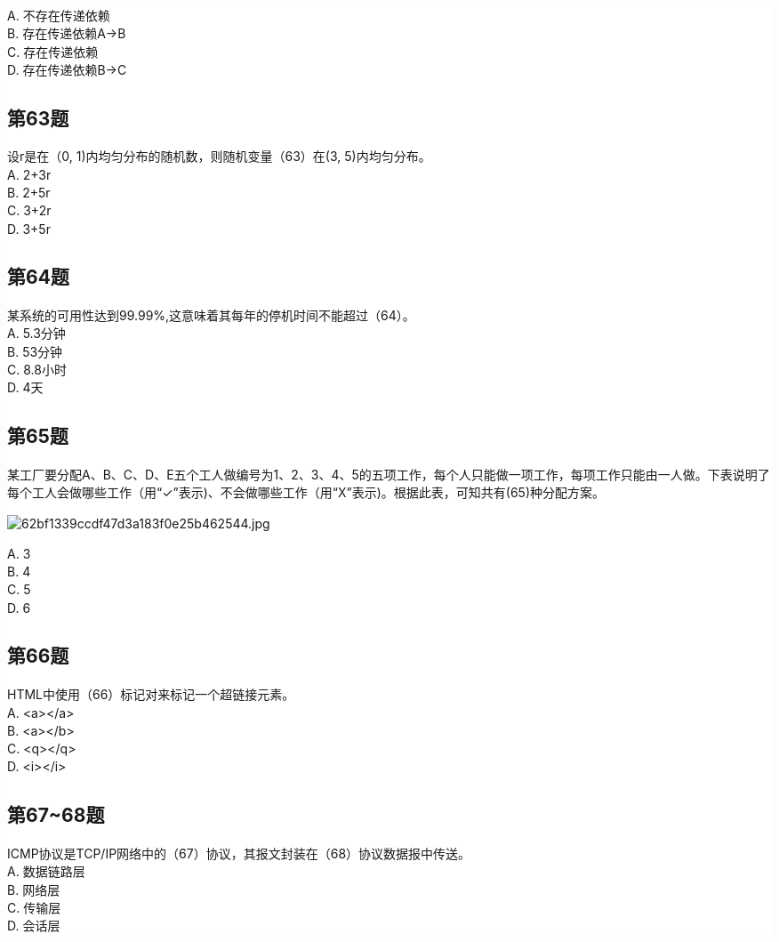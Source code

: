 A. 不存在传递依赖  
B. 存在传递依赖A-&gt;B  
C. 存在传递依赖  
D. 存在传递依赖B-&gt;C  


## 第63题 ##

设r是在（0, 1)内均匀分布的随机数，则随机变量（63）在(3, 5)内均匀分布。  
A. 2+3r  
B. 2+5r  
C. 3+2r  
D. 3+5r  


## 第64题 ##

某系统的可用性达到99.99%,这意味着其每年的停机时间不能超过（64）。  
A. 5.3分钟  
B. 53分钟  
C. 8.8小时  
D. 4天  


## 第65题 ##

某工厂要分配A、B、C、D、E五个工人做编号为1、2、3、4、5的五项工作，每个人只能做一项工作，每项工作只能由一人做。下表说明了每个工人会做哪些工作（用“✓”表示)、不会做哪些工作（用“X”表示)。根据此表，可知共有(65)种分配方案。 

![62bf1339ccdf47d3a183f0e25b462544.jpg][]

  
A. 3  
B. 4  
C. 5  
D. 6  


## 第66题 ##

HTML中使用（66）标记对来标记一个超链接元素。  
A. &lt;a&gt;&lt;/a&gt;  
B. &lt;a&gt;&lt;/b&gt;  
C. &lt;q&gt;&lt;/q&gt;  
D. &lt;i&gt;&lt;/i&gt;  


## 第67~68题 ##

ICMP协议是TCP/IP网络中的（67）协议，其报文封装在（68）协议数据报中传送。  
A. 数据链路层  
B. 网络层  
C. 传输层  
D. 会话层  
  

[ccdfaf23ce6a4858915c2785535ac6f1.jpg]: https://www.xkxxkx.cn/file/exam/software/程序员/综合知识/第21题/ccdfaf23ce6a4858915c2785535ac6f1.jpg
[54293ba40aac4d37a733609f48fabe54.jpg]: https://www.xkxxkx.cn/file/exam/software/程序员/综合知识/第21题/54293ba40aac4d37a733609f48fabe54.jpg
[6b675eff2e99419da9c1eac048419319.jpg]: https://www.xkxxkx.cn/file/exam/software/程序员/综合知识/第21题/6b675eff2e99419da9c1eac048419319.jpg
[8a3e95f0d5294db6b8e817497d053eb7.jpg]: https://www.xkxxkx.cn/file/exam/software/程序员/综合知识/第21题/8a3e95f0d5294db6b8e817497d053eb7.jpg
[9c97366c9a844aefaebbf55c24e895fb.jpg]: https://www.xkxxkx.cn/file/exam/software/程序员/综合知识/第24题/9c97366c9a844aefaebbf55c24e895fb.jpg
[b04082568d4a49a1b38333cffebd6c24.jpg]: https://www.xkxxkx.cn/file/exam/software/程序员/综合知识/第30题/b04082568d4a49a1b38333cffebd6c24.jpg
[00922aba8e88405fad134f406cbe53d6.jpg]: https://www.xkxxkx.cn/file/exam/software/程序员/综合知识/第34题/00922aba8e88405fad134f406cbe53d6.jpg
[92b6f5bf483740bd8b6f94ddfb1a020e.jpg]: https://www.xkxxkx.cn/file/exam/software/程序员/综合知识/第35题/92b6f5bf483740bd8b6f94ddfb1a020e.jpg
[89edf1d6795f42d099214afd46f135aa.jpg]: https://www.xkxxkx.cn/file/exam/software/程序员/综合知识/第37题/89edf1d6795f42d099214afd46f135aa.jpg
[a68a855043c5430c8ff812c209a969dd.jpg]: https://www.xkxxkx.cn/file/exam/software/程序员/综合知识/第40题/a68a855043c5430c8ff812c209a969dd.jpg
[8d467049f7494186b42237729325e5d8.jpg]: https://www.xkxxkx.cn/file/exam/software/程序员/综合知识/第41题/8d467049f7494186b42237729325e5d8.jpg
[a0732cf7930b41fba11cb7ac3c3b0ae4.jpg]: https://www.xkxxkx.cn/file/exam/software/程序员/综合知识/第41题/a0732cf7930b41fba11cb7ac3c3b0ae4.jpg
[58566adabf884528886151bd155b3cb9.jpg]: https://www.xkxxkx.cn/file/exam/software/程序员/综合知识/第41题/58566adabf884528886151bd155b3cb9.jpg
[50b86ef4a7e244ceb14d9df251127051.jpg]: https://www.xkxxkx.cn/file/exam/software/程序员/综合知识/第41题/50b86ef4a7e244ceb14d9df251127051.jpg
[cd0336f6b4dd45b19f2adac712d34ff8.jpg]: https://www.xkxxkx.cn/file/exam/software/程序员/综合知识/第49题/cd0336f6b4dd45b19f2adac712d34ff8.jpg
[4657b0f704d84767b05e625d4b5e1e5f.jpg]: https://www.xkxxkx.cn/file/exam/software/程序员/综合知识/第54题/4657b0f704d84767b05e625d4b5e1e5f.jpg
[62bf1339ccdf47d3a183f0e25b462544.jpg]: https://www.xkxxkx.cn/file/exam/software/程序员/综合知识/第65题/62bf1339ccdf47d3a183f0e25b462544.jpg
[8a3e95f0d5294db6b8e817497d053eb7.jpg]: https://www.xkxxkx.cn/file/exam/software/程序员/综合知识/第21题/8a3e95f0d5294db6b8e817497d053eb7.jpg
[f6391525c1c64c0e984324aae32f90ec.jpg]: https://www.xkxxkx.cn/file/exam/software/程序员/综合知识/第21题/f6391525c1c64c0e984324aae32f90ec.jpg
[991c72e02bff44319ee274ab17c37fc2.jpg]: https://www.xkxxkx.cn/file/exam/software/程序员/综合知识/第38题/991c72e02bff44319ee274ab17c37fc2.jpg
[50526c73e4dd4a76b03f208936120ec2.jpg]: https://www.xkxxkx.cn/file/exam/software/程序员/综合知识/第40题/50526c73e4dd4a76b03f208936120ec2.jpg
[50b86ef4a7e244ceb14d9df251127051.jpg]: https://www.xkxxkx.cn/file/exam/software/程序员/综合知识/第41题/50b86ef4a7e244ceb14d9df251127051.jpg
[442e358d4dd541d3814a0c35b2cdb41e.jpg]: https://www.xkxxkx.cn/file/exam/software/程序员/综合知识/第41题/442e358d4dd541d3814a0c35b2cdb41e.jpg
[be0cc2155aea4b96a1446a5a75538609.jpg]: https://www.xkxxkx.cn/file/exam/software/程序员/综合知识/第41题/be0cc2155aea4b96a1446a5a75538609.jpg
[7516a9b1c2ad4195960fd531f22e4555.jpg]: https://www.xkxxkx.cn/file/exam/software/程序员/综合知识/第41题/7516a9b1c2ad4195960fd531f22e4555.jpg
[2673ccd458ae4a43a3df4eeff705a459.jpg]: https://www.xkxxkx.cn/file/exam/software/程序员/综合知识/第41题/2673ccd458ae4a43a3df4eeff705a459.jpg
[80b791f5d5414678ac5b905e0397eef5.jpg]: https://www.xkxxkx.cn/file/exam/software/程序员/综合知识/第42题/80b791f5d5414678ac5b905e0397eef5.jpg
